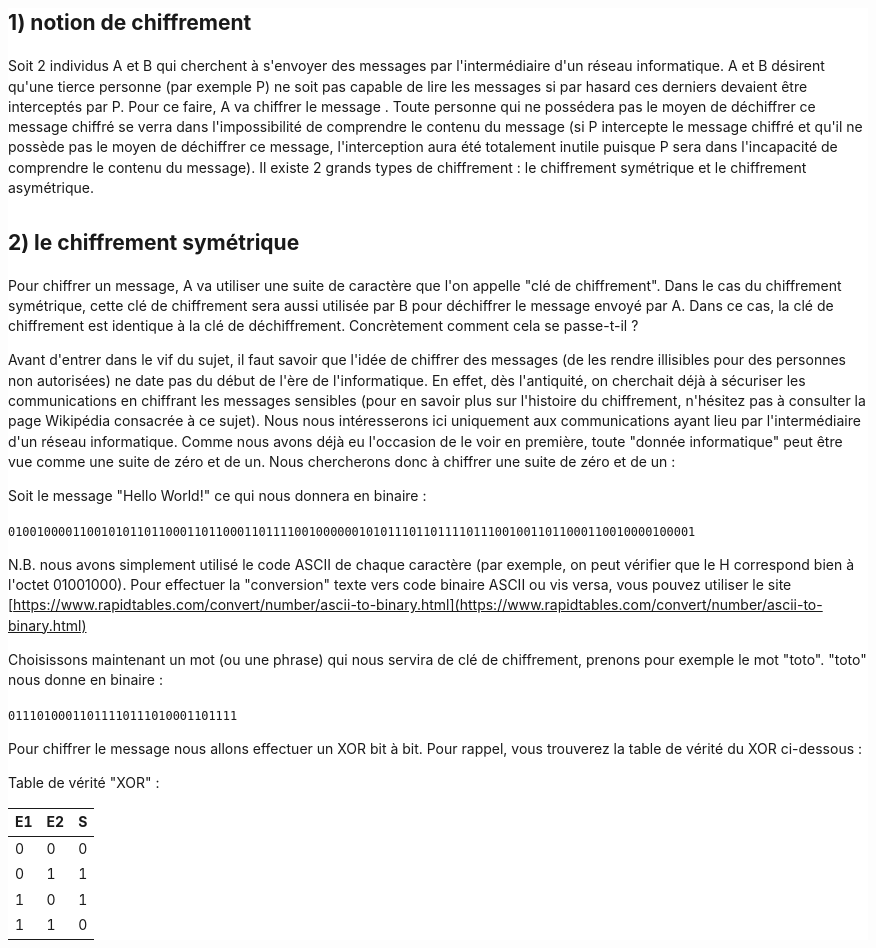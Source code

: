 ## 1) notion de chiffrement

Soit 2 individus A et B qui cherchent à s'envoyer des messages par l'intermédiaire d'un réseau informatique. A et B désirent qu'une tierce personne (par exemple P) ne soit pas capable de lire les messages si par hasard ces derniers devaient être interceptés par P. Pour ce faire, A va chiffrer le message . Toute personne qui ne possédera pas le moyen de déchiffrer ce message chiffré se verra dans l'impossibilité de comprendre le contenu du message (si P intercepte le message chiffré et qu'il ne possède pas le moyen de déchiffrer ce message, l'interception aura été totalement inutile puisque P sera dans l'incapacité de comprendre le contenu du message). Il existe 2 grands types de chiffrement : le chiffrement symétrique et le chiffrement asymétrique.

## 2) le chiffrement symétrique

Pour chiffrer un message, A va utiliser une suite de caractère que l'on appelle "clé de chiffrement". Dans le cas du chiffrement symétrique, cette clé de chiffrement sera aussi utilisée par B pour déchiffrer le message envoyé par A. Dans ce cas, la clé de chiffrement est identique à la clé de déchiffrement. Concrètement comment cela se passe-t-il ?

Avant d'entrer dans le vif du sujet, il faut savoir que l'idée de chiffrer des messages (de les rendre illisibles pour des personnes non autorisées) ne date pas du début de l'ère de l'informatique. En effet, dès l'antiquité, on cherchait déjà à sécuriser les communications en chiffrant les messages sensibles (pour en savoir plus sur l'histoire du chiffrement, n'hésitez pas à consulter la page Wikipédia consacrée à ce sujet). Nous nous intéresserons ici uniquement aux communications ayant lieu par l'intermédiaire d'un réseau informatique. Comme nous avons déjà eu l'occasion de le voir en première, toute "donnée informatique" peut être vue comme une suite de zéro et de un. Nous chercherons donc à chiffrer une suite de zéro et de un :

Soit le message "Hello World!" ce qui nous donnera en binaire :

 ```
 010010000110010101101100011011000110111100100000010101110110111101110010011011000110010000100001
 ```
 
 N.B. nous avons simplement utilisé le code ASCII de chaque caractère (par exemple, on peut vérifier que le H correspond bien à l'octet 01001000). Pour effectuer la "conversion" texte vers code binaire ASCII ou vis versa, vous pouvez utiliser le site [https://www.rapidtables.com/convert/number/ascii-to-binary.html](https://www.rapidtables.com/convert/number/ascii-to-binary.html)
 
Choisissons maintenant un mot (ou une phrase) qui nous servira de clé de chiffrement, prenons pour exemple le mot "toto". "toto" nous donne en binaire :

```
01110100011011110111010001101111
```
Pour chiffrer le message nous allons effectuer un XOR bit à bit. Pour rappel, vous trouverez la table de vérité du XOR ci-dessous :

Table de vérité "XOR" :

| E1 | E2 | S |
| --- | --- | --- |
| 0 | 0 | 0 |
| 0 | 1 | 1 |
| 1 | 0 | 1 |
| 1 | 1 | 0 |
